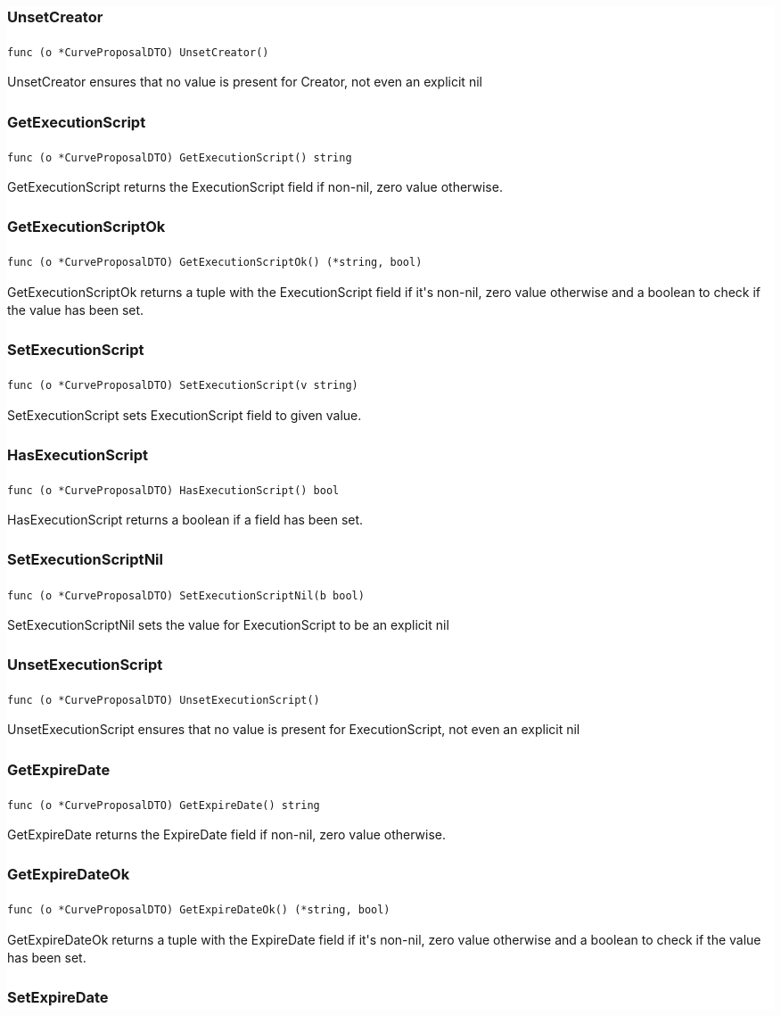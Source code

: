 ### UnsetCreator
`func (o *CurveProposalDTO) UnsetCreator()`

UnsetCreator ensures that no value is present for Creator, not even an explicit nil
### GetExecutionScript

`func (o *CurveProposalDTO) GetExecutionScript() string`

GetExecutionScript returns the ExecutionScript field if non-nil, zero value otherwise.

### GetExecutionScriptOk

`func (o *CurveProposalDTO) GetExecutionScriptOk() (*string, bool)`

GetExecutionScriptOk returns a tuple with the ExecutionScript field if it's non-nil, zero value otherwise
and a boolean to check if the value has been set.

### SetExecutionScript

`func (o *CurveProposalDTO) SetExecutionScript(v string)`

SetExecutionScript sets ExecutionScript field to given value.

### HasExecutionScript

`func (o *CurveProposalDTO) HasExecutionScript() bool`

HasExecutionScript returns a boolean if a field has been set.

### SetExecutionScriptNil

`func (o *CurveProposalDTO) SetExecutionScriptNil(b bool)`

 SetExecutionScriptNil sets the value for ExecutionScript to be an explicit nil

### UnsetExecutionScript
`func (o *CurveProposalDTO) UnsetExecutionScript()`

UnsetExecutionScript ensures that no value is present for ExecutionScript, not even an explicit nil
### GetExpireDate

`func (o *CurveProposalDTO) GetExpireDate() string`

GetExpireDate returns the ExpireDate field if non-nil, zero value otherwise.

### GetExpireDateOk

`func (o *CurveProposalDTO) GetExpireDateOk() (*string, bool)`

GetExpireDateOk returns a tuple with the ExpireDate field if it's non-nil, zero value otherwise
and a boolean to check if the value has been set.

### SetExpireDate
